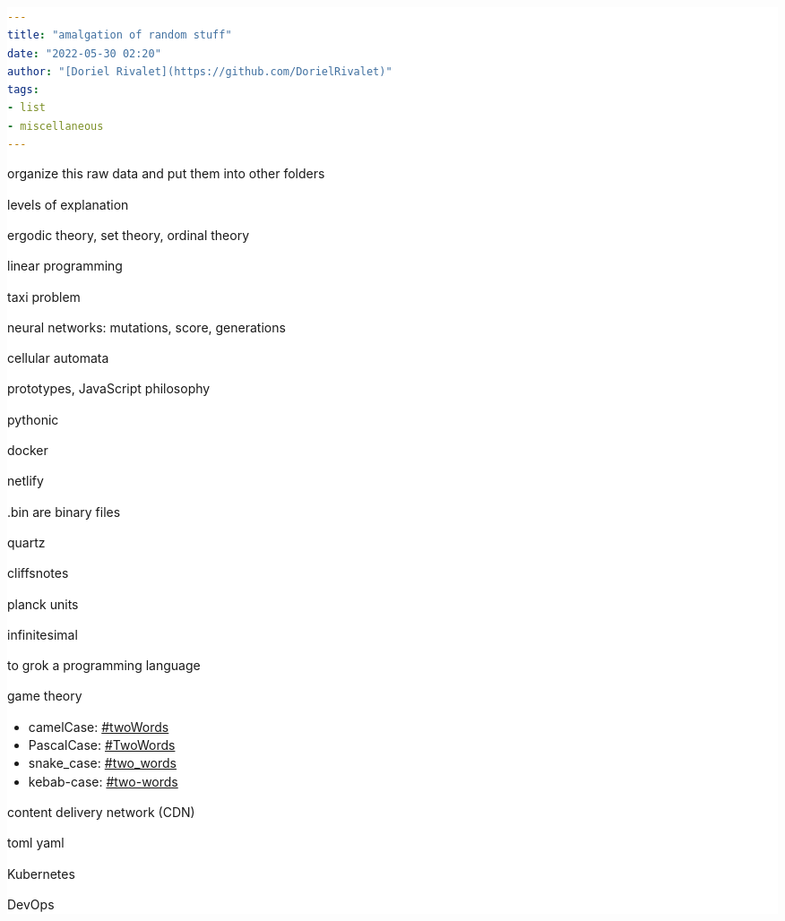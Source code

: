 ```yaml
---
title: "amalgation of random stuff"
date: "2022-05-30 02:20"
author: "[Doriel Rivalet](https://github.com/DorielRivalet)"
tags:
- list
- miscellaneous
---
```



organize this raw data and put them into other folders

levels of explanation

ergodic theory, set theory, ordinal theory

linear programming

taxi problem

neural networks: mutations, score, generations

cellular automata

prototypes, JavaScript philosophy

pythonic

docker

netlify

.bin are binary files

quartz

cliffsnotes

planck units

infinitesimal

to grok a programming language

game theory



-   camelCase: [#twoWords](https://publish.obsidian.md/#twoWords)
-   PascalCase: [#TwoWords](https://publish.obsidian.md/#TwoWords)
-   snake_case: [#two_words](https://publish.obsidian.md/#two_words)
-   kebab-case: [#two-words](https://publish.obsidian.md/#two-words)

content delivery network (CDN)

toml yaml

Kubernetes

DevOps
